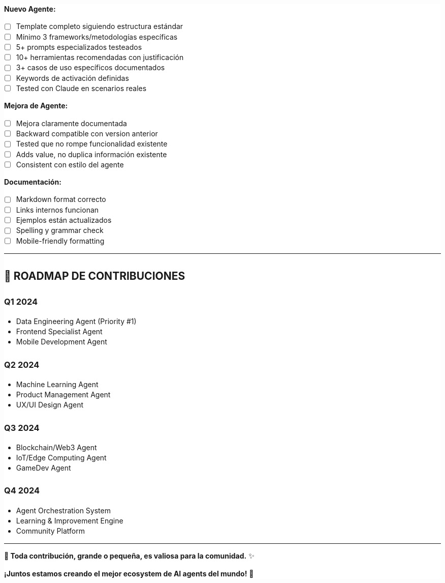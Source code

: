 **Nuevo Agente:**
- [ ] Template completo siguiendo estructura estándar
- [ ] Mínimo 3 frameworks/metodologías específicas
- [ ] 5+ prompts especializados testeados
- [ ] 10+ herramientas recomendadas con justificación
- [ ] 3+ casos de uso específicos documentados
- [ ] Keywords de activación definidas
- [ ] Tested con Claude en scenarios reales

**Mejora de Agente:**
- [ ] Mejora claramente documentada
- [ ] Backward compatible con version anterior
- [ ] Tested que no rompe funcionalidad existente
- [ ] Adds value, no duplica información existente
- [ ] Consistent con estilo del agente

**Documentación:**
- [ ] Markdown format correcto
- [ ] Links internos funcionan
- [ ] Ejemplos están actualizados
- [ ] Spelling y grammar check
- [ ] Mobile-friendly formatting

---

## 🚀 ROADMAP DE CONTRIBUCIONES

### **Q1 2024**
- Data Engineering Agent (Priority #1)
- Frontend Specialist Agent
- Mobile Development Agent

### **Q2 2024**
- Machine Learning Agent
- Product Management Agent
- UX/UI Design Agent

### **Q3 2024**
- Blockchain/Web3 Agent
- IoT/Edge Computing Agent
- GameDev Agent

### **Q4 2024**
- Agent Orchestration System
- Learning & Improvement Engine
- Community Platform

---

**🤝 Toda contribución, grande o pequeña, es valiosa para la comunidad.** ✨

**¡Juntos estamos creando el mejor ecosystem de AI agents del mundo!** 🌟